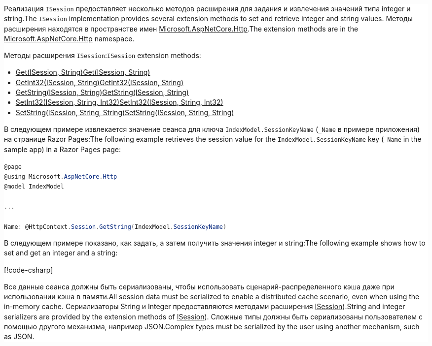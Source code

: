 <span data-ttu-id="79dd4-248">Реализация `ISession` предоставляет несколько методов расширения для задания и извлечения значений типа integer и string.</span><span class="sxs-lookup"><span data-stu-id="79dd4-248">The `ISession` implementation provides several extension methods to set and retrieve integer and string values.</span></span> <span data-ttu-id="79dd4-249">Методы расширения находятся в пространстве имен [ Microsoft.AspNetCore.Http](/dotnet/api/microsoft.aspnetcore.http).</span><span class="sxs-lookup"><span data-stu-id="79dd4-249">The extension methods are in the [Microsoft.AspNetCore.Http](/dotnet/api/microsoft.aspnetcore.http) namespace.</span></span>

<span data-ttu-id="79dd4-250">Методы расширения `ISession`:</span><span class="sxs-lookup"><span data-stu-id="79dd4-250">`ISession` extension methods:</span></span>

* [<span data-ttu-id="79dd4-251">Get(ISession, String)</span><span class="sxs-lookup"><span data-stu-id="79dd4-251">Get(ISession, String)</span></span>](/dotnet/api/microsoft.aspnetcore.http.sessionextensions.get)
* [<span data-ttu-id="79dd4-252">GetInt32(ISession, String)</span><span class="sxs-lookup"><span data-stu-id="79dd4-252">GetInt32(ISession, String)</span></span>](/dotnet/api/microsoft.aspnetcore.http.sessionextensions.getint32)
* [<span data-ttu-id="79dd4-253">GetString(ISession, String)</span><span class="sxs-lookup"><span data-stu-id="79dd4-253">GetString(ISession, String)</span></span>](/dotnet/api/microsoft.aspnetcore.http.sessionextensions.getstring)
* [<span data-ttu-id="79dd4-254">SetInt32(ISession, String, Int32)</span><span class="sxs-lookup"><span data-stu-id="79dd4-254">SetInt32(ISession, String, Int32)</span></span>](/dotnet/api/microsoft.aspnetcore.http.sessionextensions.setint32)
* [<span data-ttu-id="79dd4-255">SetString(ISession, String, String)</span><span class="sxs-lookup"><span data-stu-id="79dd4-255">SetString(ISession, String, String)</span></span>](/dotnet/api/microsoft.aspnetcore.http.sessionextensions.setstring)

<span data-ttu-id="79dd4-256">В следующем примере извлекается значение сеанса для ключа `IndexModel.SessionKeyName` (`_Name` в примере приложения) на странице Razor Pages:</span><span class="sxs-lookup"><span data-stu-id="79dd4-256">The following example retrieves the session value for the `IndexModel.SessionKeyName` key (`_Name` in the sample app) in a Razor Pages page:</span></span>

```csharp
@page
@using Microsoft.AspNetCore.Http
@model IndexModel

...

Name: @HttpContext.Session.GetString(IndexModel.SessionKeyName)
```

<span data-ttu-id="79dd4-257">В следующем примере показано, как задать, а затем получить значения integer и string:</span><span class="sxs-lookup"><span data-stu-id="79dd4-257">The following example shows how to set and get an integer and a string:</span></span>

[!code-csharp[](app-state/samples/3.x/SessionSample/Pages/Index.cshtml.cs?name=snippet1&highlight=18-19,22-23)]

<span data-ttu-id="79dd4-258">Все данные сеанса должны быть сериализованы, чтобы использовать сценарий-распределенного кэша даже при использовании кэша в памяти.</span><span class="sxs-lookup"><span data-stu-id="79dd4-258">All session data must be serialized to enable a distributed cache scenario, even when using the in-memory cache.</span></span> <span data-ttu-id="79dd4-259">Сериализаторы String и Integer предоставляются методами расширения [ISession](/dotnet/api/microsoft.aspnetcore.http.isession)).</span><span class="sxs-lookup"><span data-stu-id="79dd4-259">String and integer serializers are provided by the extension methods of [ISession](/dotnet/api/microsoft.aspnetcore.http.isession)).</span></span> <span data-ttu-id="79dd4-260">Сложные типы должны быть сериализованы пользователем с помощью другого механизма, например JSON.</span><span class="sxs-lookup"><span data-stu-id="79dd4-260">Complex types must be serialized by the user using another mechanism, such as JSON.</span></span>
